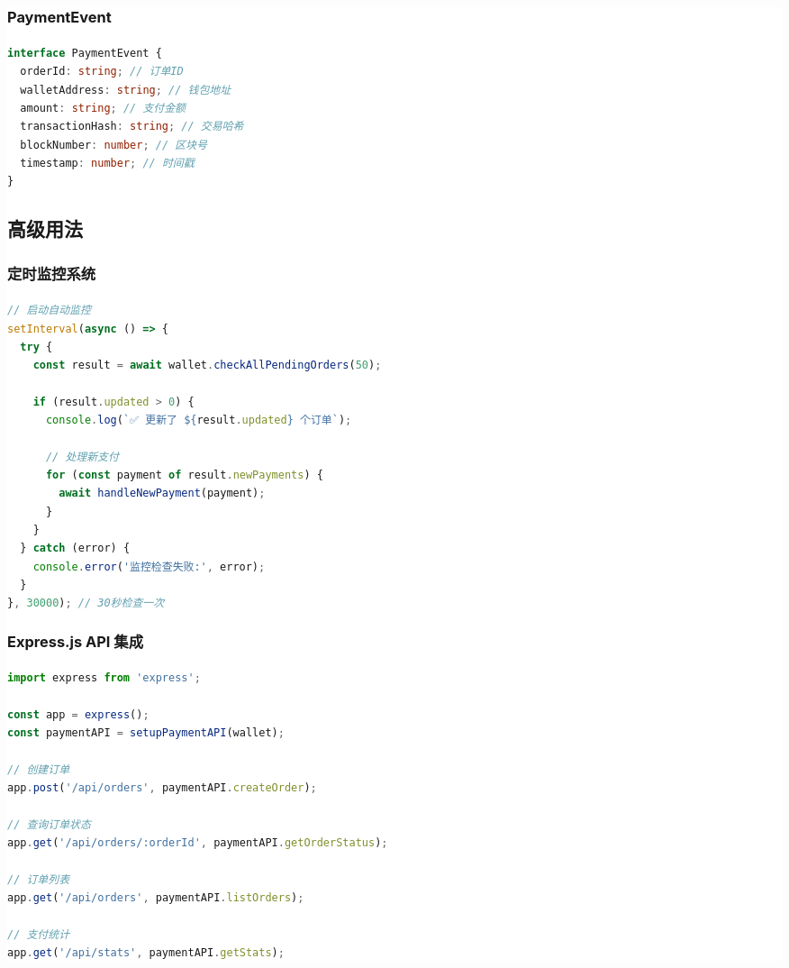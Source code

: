 ### PaymentEvent

```typescript
interface PaymentEvent {
  orderId: string; // 订单ID
  walletAddress: string; // 钱包地址
  amount: string; // 支付金额
  transactionHash: string; // 交易哈希
  blockNumber: number; // 区块号
  timestamp: number; // 时间戳
}
```

## 高级用法

### 定时监控系统

```typescript
// 启动自动监控
setInterval(async () => {
  try {
    const result = await wallet.checkAllPendingOrders(50);

    if (result.updated > 0) {
      console.log(`✅ 更新了 ${result.updated} 个订单`);

      // 处理新支付
      for (const payment of result.newPayments) {
        await handleNewPayment(payment);
      }
    }
  } catch (error) {
    console.error('监控检查失败:', error);
  }
}, 30000); // 30秒检查一次
```

### Express.js API 集成

```typescript
import express from 'express';

const app = express();
const paymentAPI = setupPaymentAPI(wallet);

// 创建订单
app.post('/api/orders', paymentAPI.createOrder);

// 查询订单状态
app.get('/api/orders/:orderId', paymentAPI.getOrderStatus);

// 订单列表
app.get('/api/orders', paymentAPI.listOrders);

// 支付统计
app.get('/api/stats', paymentAPI.getStats);
```
